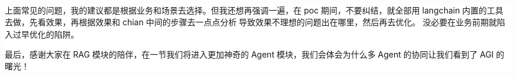 上面常见的问题，我的建议都是根据业务和场景去选择。但我还想再强调一遍，在 poc 期间，不要纠结，就全部用 langchain 内置的工具去做，先看效果，再根据效果和 chian 中间的步骤去一点点分析 导致效果不理想的问题出在哪里，然后再去优化。 没必要在业务前期就陷入过早优化的陷阱。  

最后，感谢大家在 RAG 模块的陪伴，在一节我们将进入更加神奇的 Agent 模块，我们会体会为什么多 Agent 的协同让我们看到了 AGI 的曙光！























